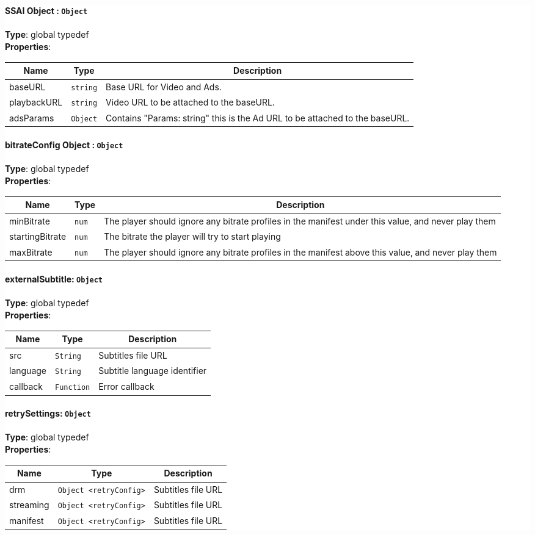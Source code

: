 #### <a id="ssaiobject"></a> SSAI Object : <code>Object</code>

**Type**: global typedef     
**Properties**:  

| Name    | Type                | Description           |
| ------- | ------------------- | --------------------- |
| baseURL   | <code>string</code> | Base URL for Video and Ads.   |
| playbackURL  | <code>string</code> | Video URL to be attached to the baseURL.  |
| adsParams | <code>Object</code> | Contains "Params: string" this is the Ad URL to be attached to the baseURL. |

#### <a id="bitrateconfig"></a> bitrateConfig Object : <code>Object</code>

**Type**: global typedef     
**Properties**:  

| Name    | Type                | Description           |
| ------- | ------------------- | --------------------- |
| minBitrate   | <code>num</code> | The player should ignore any bitrate profiles in the manifest under this value, and never play them   |
| startingBitrate  | <code>num</code> |  The bitrate the player will try to start playing  |
| maxBitrate | <code>num</code> | The player should ignore any bitrate profiles in the manifest above this value, and never play them |

#### <a id="externalsubtitleobject"></a> externalSubtitle: <code>Object</code>

**Type**: global typedef     
**Properties**:  

| Name    | Type                | Description           |
| ------- | ------------------- | --------------------- |
| src   | <code>String</code> | Subtitles file URL |
| language  | <code>String</code> |  Subtitle language identifier  |
| callback | <code>Function</code> | Error callback |

#### <a id="retrySettings"></a> retrySettings: <code>Object</code>

**Type**: global typedef     
**Properties**:  

| Name    | Type                | Description           |
| ------- | ------------------- | --------------------- |
| drm   | <code>Object \<retryConfig\></code> | Subtitles file URL |
| streaming   | <code>Object \<retryConfig\></code> | Subtitles file URL |
| manifest   | <code>Object \<retryConfig\></code> | Subtitles file URL |
